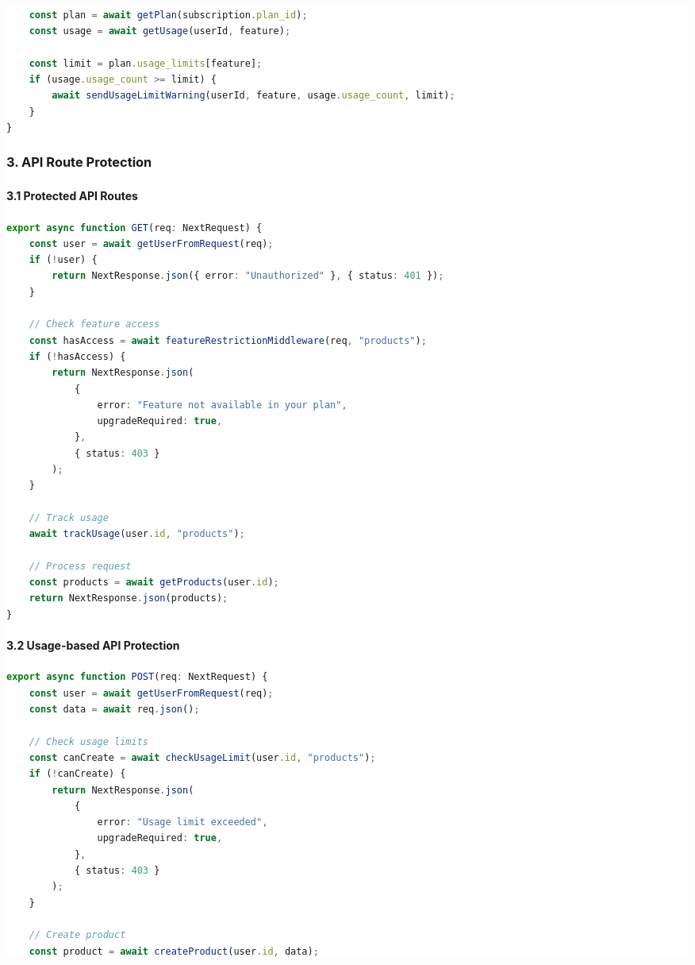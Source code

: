 ```typescript
	const plan = await getPlan(subscription.plan_id);
	const usage = await getUsage(userId, feature);

	const limit = plan.usage_limits[feature];
	if (usage.usage_count >= limit) {
		await sendUsageLimitWarning(userId, feature, usage.usage_count, limit);
	}
}
```

### 3. API Route Protection

#### 3.1 Protected API Routes

```typescript
export async function GET(req: NextRequest) {
	const user = await getUserFromRequest(req);
	if (!user) {
		return NextResponse.json({ error: "Unauthorized" }, { status: 401 });
	}

	// Check feature access
	const hasAccess = await featureRestrictionMiddleware(req, "products");
	if (!hasAccess) {
		return NextResponse.json(
			{
				error: "Feature not available in your plan",
				upgradeRequired: true,
			},
			{ status: 403 }
		);
	}

	// Track usage
	await trackUsage(user.id, "products");

	// Process request
	const products = await getProducts(user.id);
	return NextResponse.json(products);
}
```

#### 3.2 Usage-based API Protection

```typescript
export async function POST(req: NextRequest) {
	const user = await getUserFromRequest(req);
	const data = await req.json();

	// Check usage limits
	const canCreate = await checkUsageLimit(user.id, "products");
	if (!canCreate) {
		return NextResponse.json(
			{
				error: "Usage limit exceeded",
				upgradeRequired: true,
			},
			{ status: 403 }
		);
	}

	// Create product
	const product = await createProduct(user.id, data);

```